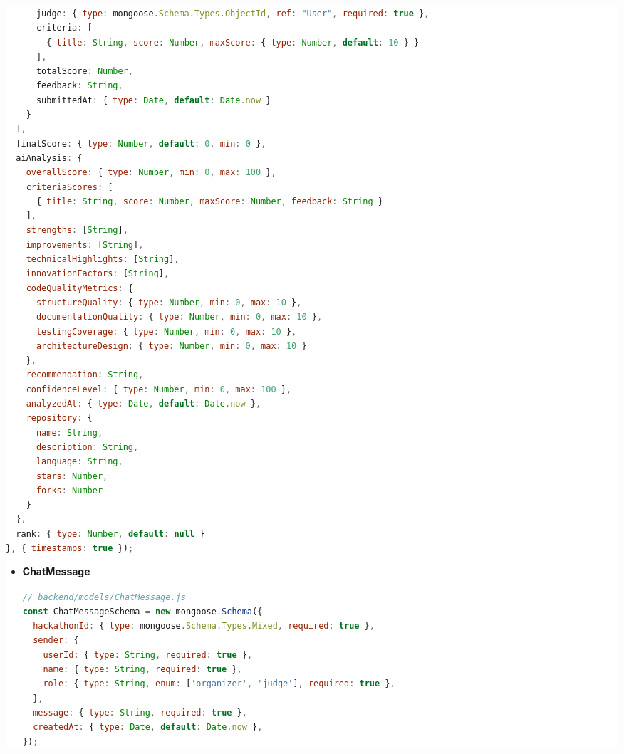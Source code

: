   ```js
        judge: { type: mongoose.Schema.Types.ObjectId, ref: "User", required: true },
        criteria: [
          { title: String, score: Number, maxScore: { type: Number, default: 10 } }
        ],
        totalScore: Number,
        feedback: String,
        submittedAt: { type: Date, default: Date.now }
      }
    ],
    finalScore: { type: Number, default: 0, min: 0 },
    aiAnalysis: {
      overallScore: { type: Number, min: 0, max: 100 },
      criteriaScores: [
        { title: String, score: Number, maxScore: Number, feedback: String }
      ],
      strengths: [String],
      improvements: [String],
      technicalHighlights: [String],
      innovationFactors: [String],
      codeQualityMetrics: {
        structureQuality: { type: Number, min: 0, max: 10 },
        documentationQuality: { type: Number, min: 0, max: 10 },
        testingCoverage: { type: Number, min: 0, max: 10 },
        architectureDesign: { type: Number, min: 0, max: 10 }
      },
      recommendation: String,
      confidenceLevel: { type: Number, min: 0, max: 100 },
      analyzedAt: { type: Date, default: Date.now },
      repository: {
        name: String,
        description: String,
        language: String,
        stars: Number,
        forks: Number
      }
    },
    rank: { type: Number, default: null }
  }, { timestamps: true });
  ```

- **ChatMessage**
  ```js
  // backend/models/ChatMessage.js
  const ChatMessageSchema = new mongoose.Schema({
    hackathonId: { type: mongoose.Schema.Types.Mixed, required: true },
    sender: {
      userId: { type: String, required: true },
      name: { type: String, required: true },
      role: { type: String, enum: ['organizer', 'judge'], required: true },
    },
    message: { type: String, required: true },
    createdAt: { type: Date, default: Date.now },
  });
  ```
